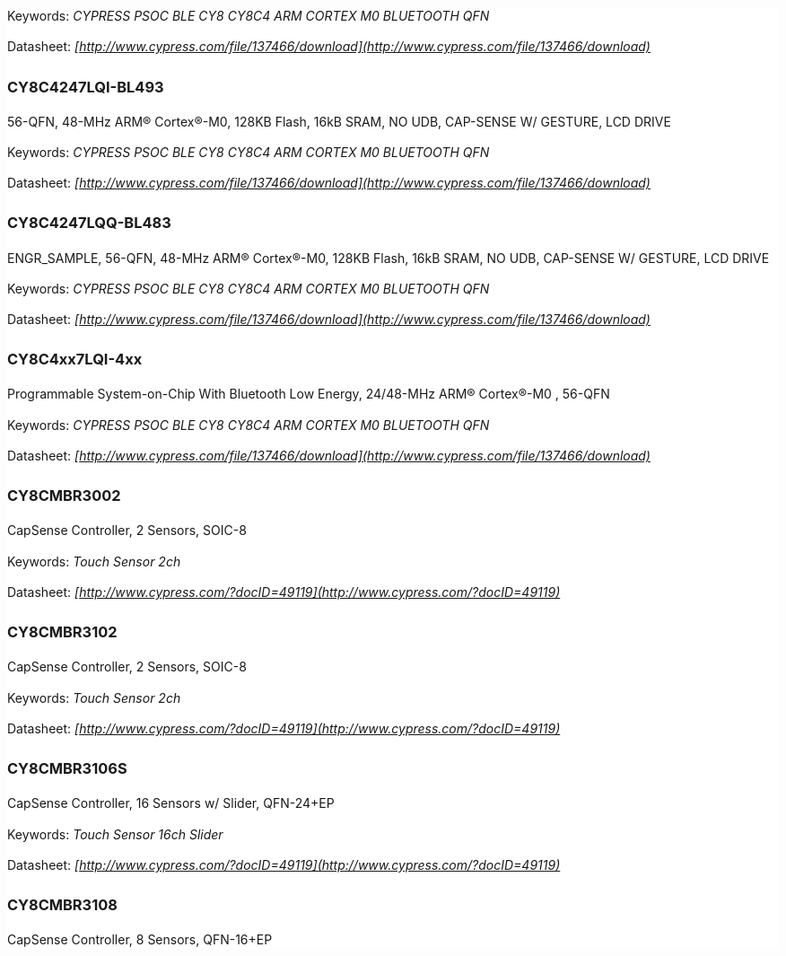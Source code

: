 
Keywords: *CYPRESS PSOC BLE CY8 CY8C4 ARM CORTEX M0 BLUETOOTH QFN*

Datasheet: *[http://www.cypress.com/file/137466/download](http://www.cypress.com/file/137466/download)*

### CY8C4247LQI-BL493
 56-QFN, 48-MHz ARM® Cortex®-M0, 128KB Flash, 16kB SRAM, NO UDB, CAP-SENSE W/ GESTURE, LCD DRIVE


Keywords: *CYPRESS PSOC BLE CY8 CY8C4 ARM CORTEX M0 BLUETOOTH QFN*

Datasheet: *[http://www.cypress.com/file/137466/download](http://www.cypress.com/file/137466/download)*

### CY8C4247LQQ-BL483
 ENGR_SAMPLE,  56-QFN, 48-MHz ARM® Cortex®-M0, 128KB Flash, 16kB SRAM, NO UDB, CAP-SENSE W/ GESTURE, LCD DRIVE


Keywords: *CYPRESS PSOC BLE CY8 CY8C4 ARM CORTEX M0 BLUETOOTH QFN*

Datasheet: *[http://www.cypress.com/file/137466/download](http://www.cypress.com/file/137466/download)*

### CY8C4xx7LQI-4xx
Programmable System-on-Chip With Bluetooth Low Energy, 24/48-MHz ARM® Cortex®-M0 , 56-QFN


Keywords: *CYPRESS PSOC BLE CY8 CY8C4 ARM CORTEX M0 BLUETOOTH QFN*

Datasheet: *[http://www.cypress.com/file/137466/download](http://www.cypress.com/file/137466/download)*

### CY8CMBR3002
CapSense Controller, 2 Sensors, SOIC-8


Keywords: *Touch Sensor 2ch*

Datasheet: *[http://www.cypress.com/?docID=49119](http://www.cypress.com/?docID=49119)*

### CY8CMBR3102
CapSense Controller, 2 Sensors, SOIC-8


Keywords: *Touch Sensor 2ch*

Datasheet: *[http://www.cypress.com/?docID=49119](http://www.cypress.com/?docID=49119)*

### CY8CMBR3106S
CapSense Controller, 16 Sensors w/ Slider, QFN-24+EP


Keywords: *Touch Sensor 16ch Slider*

Datasheet: *[http://www.cypress.com/?docID=49119](http://www.cypress.com/?docID=49119)*

### CY8CMBR3108
CapSense Controller, 8 Sensors, QFN-16+EP
